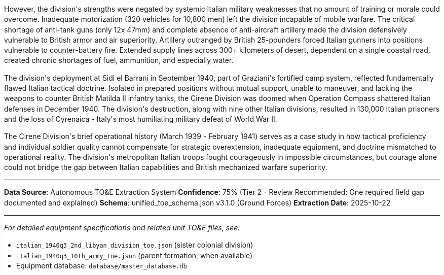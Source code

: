 However, the division's strengths were negated by systemic Italian military weaknesses that no amount of training or morale could overcome. Inadequate motorization (320 vehicles for 10,800 men) left the division incapable of mobile warfare. The critical shortage of anti-tank guns (only 12x 47mm) and complete absence of anti-aircraft artillery made the division defensively vulnerable to British armor and air superiority. Artillery outranged by British 25-pounders forced Italian gunners into positions vulnerable to counter-battery fire. Extended supply lines across 300+ kilometers of desert, dependent on a single coastal road, created chronic shortages of fuel, ammunition, and especially water.

The division's deployment at Sidi el Barrani in September 1940, part of Graziani's fortified camp system, reflected fundamentally flawed Italian tactical doctrine. Isolated in prepared positions without mutual support, unable to maneuver, and lacking the weapons to counter British Matilda II infantry tanks, the Cirene Division was doomed when Operation Compass shattered Italian defenses in December 1940. The division's destruction, along with nine other Italian divisions, resulted in 130,000 Italian prisoners and the loss of Cyrenaica - Italy's most humiliating military defeat of World War II.

The Cirene Division's brief operational history (March 1939 - February 1941) serves as a case study in how tactical proficiency and individual soldier quality cannot compensate for strategic overextension, inadequate equipment, and doctrine mismatched to operational reality. The division's metropolitan Italian troops fought courageously in impossible circumstances, but courage alone could not bridge the gap between Italian capabilities and British mechanized warfare superiority.

---

**Data Source**: Autonomous TO&E Extraction System
**Confidence**: 75% (Tier 2 - Review Recommended: One required field gap documented and explained)
**Schema**: unified_toe_schema.json v3.1.0 (Ground Forces)
**Extraction Date**: 2025-10-22

---

*For detailed equipment specifications and related unit TO&E files, see:*
- `italian_1940q3_2nd_libyan_division_toe.json` (sister colonial division)
- `italian_1940q3_10th_army_toe.json` (parent formation, when available)
- Equipment database: `database/master_database.db`
